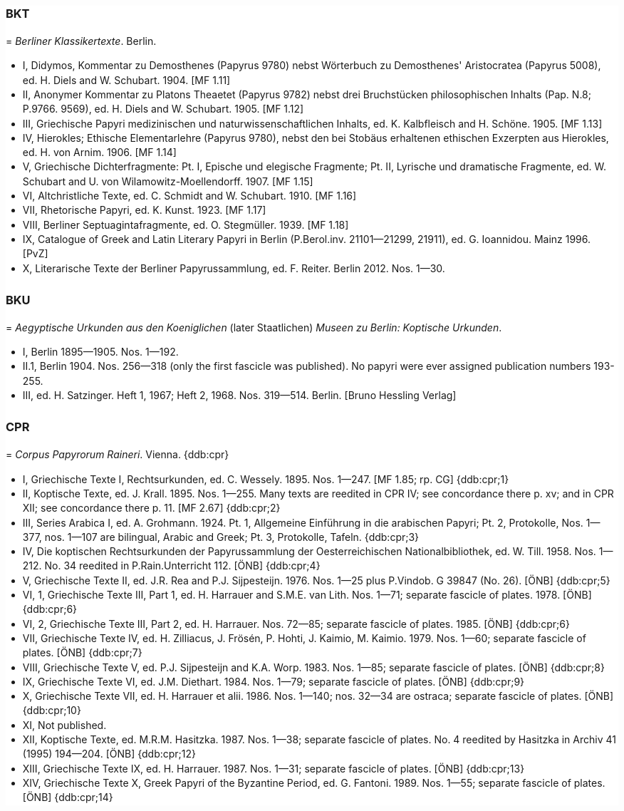  
### BKT
= _Berliner Klassikertexte_. Berlin.

 * I, Didymos, Kommentar zu Demosthenes (Papyrus 9780) nebst Wörterbuch zu Demosthenes' Aristocratea (Papyrus 5008), ed. H. Diels and W. Schubart. 1904. [MF 1.11]
 * II, Anonymer Kommentar zu Platons Theaetet (Papyrus 9782) nebst drei Bruchstücken philosophischen Inhalts (Pap. N.8; P.9766. 9569), ed. H. Diels and W. Schubart. 1905. [MF 1.12]
 * III, Griechische Papyri medizinischen und naturwissenschaftlichen Inhalts, ed. K. Kalbfleisch and H. Schöne. 1905. [MF 1.13]
 * IV, Hierokles; Ethische Elementarlehre (Papyrus 9780), nebst den bei Stobäus erhaltenen ethischen Exzerpten aus Hierokles, ed. H. von Arnim. 1906. [MF 1.14]
 * V, Griechische Dichterfragmente: Pt. I, Epische und elegische Fragmente; Pt. II, Lyrische und dramatische Fragmente, ed. W. Schubart and U. von Wilamowitz-Moellendorff. 1907. [MF 1.15]
 * VI, Altchristliche Texte, ed. C. Schmidt and W. Schubart. 1910. [MF 1.16]
 * VII, Rhetorische Papyri, ed. K. Kunst. 1923. [MF 1.17]
 * VIII, Berliner Septuagintafragmente, ed. O. Stegmüller. 1939. [MF 1.18]
 * IX, Catalogue of Greek and Latin Literary Papyri in Berlin (P.Berol.inv. 21101—21299, 21911), ed. G. Ioannidou. Mainz 1996. [PvZ]
 * X, Literarische Texte der Berliner Papyrussammlung, ed. F. Reiter. Berlin 2012. Nos. 1—30.

### BKU
= _Aegyptische Urkunden aus den Koeniglichen_ (later Staatlichen) _Museen zu Berlin: Koptische Urkunden_.

 * I, Berlin 1895—1905. Nos. 1—192. 
 * II.1, Berlin 1904. Nos. 256—318 (only the first fascicle was published). No papyri were ever assigned publication numbers 193-255.
 * III, ed. H. Satzinger. Heft 1, 1967; Heft 2, 1968. Nos. 319—514. Berlin. [Bruno Hessling Verlag]

### CPR
= _Corpus Papyrorum Raineri_. Vienna. {ddb:cpr}

 * I, Griechische Texte I, Rechtsurkunden, ed. C. Wessely. 1895. Nos. 1—247. [MF 1.85; rp. CG] {ddb:cpr;1}
 * II, Koptische Texte, ed. J. Krall. 1895. Nos. 1—255. Many texts are reedited in CPR IV; see concordance there p. xv; and in CPR XII; see concordance there p. 11. [MF 2.67] {ddb:cpr;2}
 * III, Series Arabica I, ed. A. Grohmann. 1924. Pt. 1, Allgemeine Einführung in die arabischen Papyri; Pt. 2, Protokolle, Nos. 1—377, nos. 1—107 are bilingual, Arabic and Greek; Pt. 3, Protokolle, Tafeln. {ddb:cpr;3}
 * IV, Die koptischen Rechtsurkunden der Papyrussammlung der Oesterreichischen Nationalbibliothek, ed. W. Till. 1958. Nos. 1—212. No. 34 reedited in P.Rain.Unterricht 112. [ÖNB] {ddb:cpr;4}
 * V, Griechische Texte II, ed. J.R. Rea and P.J. Sijpesteijn. 1976. Nos. 1—25 plus P.Vindob. G 39847 (No. 26). [ÖNB] {ddb:cpr;5}
 * VI, 1, Griechische Texte III, Part 1, ed. H. Harrauer and S.M.E. van Lith. Nos. 1—71; separate fascicle of plates. 1978. [ÖNB] {ddb:cpr;6}
 * VI, 2, Griechische Texte III, Part 2, ed. H. Harrauer. Nos. 72—85; separate fascicle of plates. 1985. [ÖNB] {ddb:cpr;6}
 * VII, Griechische Texte IV, ed. H. Zilliacus, J. Frösén, P. Hohti, J. Kaimio, M. Kaimio. 1979. Nos. 1—60; separate fascicle of plates. [ÖNB] {ddb:cpr;7}
 * VIII, Griechische Texte V, ed. P.J. Sijpesteijn and K.A. Worp. 1983. Nos. 1—85; separate fascicle of plates. [ÖNB] {ddb:cpr;8}
 * IX, Griechische Texte VI, ed. J.M. Diethart. 1984. Nos. 1—79; separate fascicle of plates. [ÖNB] {ddb:cpr;9}
 * X, Griechische Texte VII, ed. H. Harrauer et alii. 1986. Nos. 1—140; nos. 32—34 are ostraca; separate fascicle of plates. [ÖNB] {ddb:cpr;10}
 * XI, Not published.
 * XII, Koptische Texte, ed. M.R.M. Hasitzka. 1987. Nos. 1—38; separate fascicle of plates. No. 4 reedited by Hasitzka in Archiv 41 (1995) 194—204. [ÖNB] {ddb:cpr;12}
 * XIII, Griechische Texte IX, ed. H. Harrauer. 1987. Nos. 1—31; separate fascicle of plates. [ÖNB] {ddb:cpr;13}
 * XIV, Griechische Texte X, Greek Papyri of the Byzantine Period, ed. G. Fantoni. 1989. Nos. 1—55; separate fascicle of plates. [ÖNB] {ddb:cpr;14}